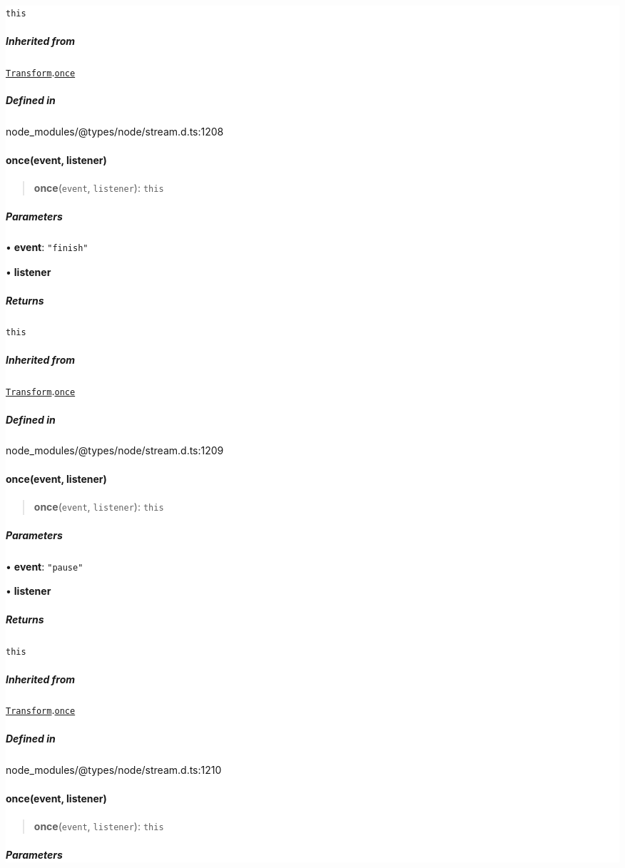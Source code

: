 `this`

##### Inherited from

[`Transform`](Transform.md).[`once`](Transform.md#once)

##### Defined in

node\_modules/@types/node/stream.d.ts:1208

#### once(event, listener)

> **once**(`event`, `listener`): `this`

##### Parameters

• **event**: `"finish"`

• **listener**

##### Returns

`this`

##### Inherited from

[`Transform`](Transform.md).[`once`](Transform.md#once)

##### Defined in

node\_modules/@types/node/stream.d.ts:1209

#### once(event, listener)

> **once**(`event`, `listener`): `this`

##### Parameters

• **event**: `"pause"`

• **listener**

##### Returns

`this`

##### Inherited from

[`Transform`](Transform.md).[`once`](Transform.md#once)

##### Defined in

node\_modules/@types/node/stream.d.ts:1210

#### once(event, listener)

> **once**(`event`, `listener`): `this`

##### Parameters
